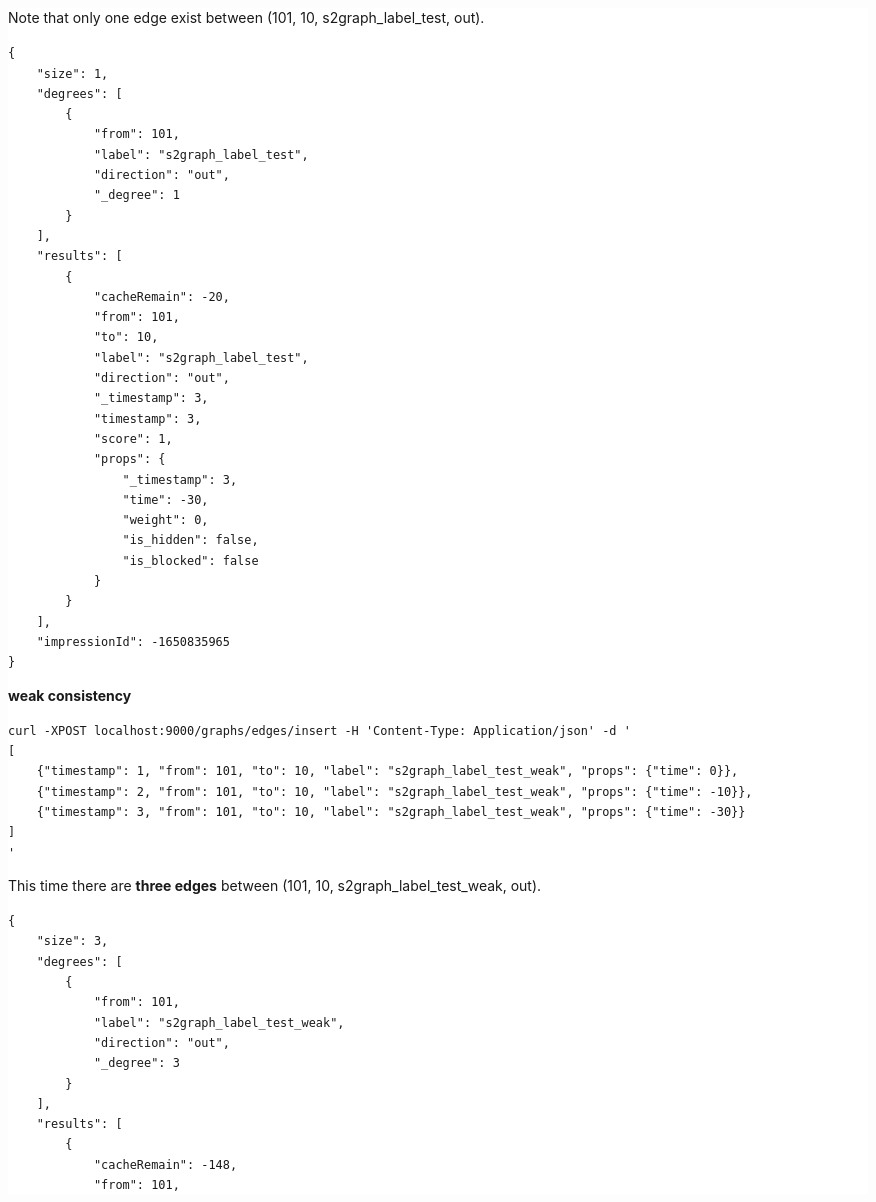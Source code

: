 Note that only one edge exist between (101, 10, s2graph_label_test, out).
```
{
    "size": 1,
    "degrees": [
        {
            "from": 101,
            "label": "s2graph_label_test",
            "direction": "out",
            "_degree": 1
        }
    ],
    "results": [
        {
            "cacheRemain": -20,
            "from": 101,
            "to": 10,
            "label": "s2graph_label_test",
            "direction": "out",
            "_timestamp": 3,
            "timestamp": 3,
            "score": 1,
            "props": {
                "_timestamp": 3,
                "time": -30,
                "weight": 0,
                "is_hidden": false,
                "is_blocked": false
            }
        }
    ],
    "impressionId": -1650835965
}
```


**weak consistency**
```
curl -XPOST localhost:9000/graphs/edges/insert -H 'Content-Type: Application/json' -d '
[
	{"timestamp": 1, "from": 101, "to": 10, "label": "s2graph_label_test_weak", "props": {"time": 0}},
	{"timestamp": 2, "from": 101, "to": 10, "label": "s2graph_label_test_weak", "props": {"time": -10}},
	{"timestamp": 3, "from": 101, "to": 10, "label": "s2graph_label_test_weak", "props": {"time": -30}}
]
'
```

This time there are **three edges** between (101, 10, s2graph_label_test_weak, out).
```
{
    "size": 3,
    "degrees": [
        {
            "from": 101,
            "label": "s2graph_label_test_weak",
            "direction": "out",
            "_degree": 3
        }
    ],
    "results": [
        {
            "cacheRemain": -148,
            "from": 101,
```